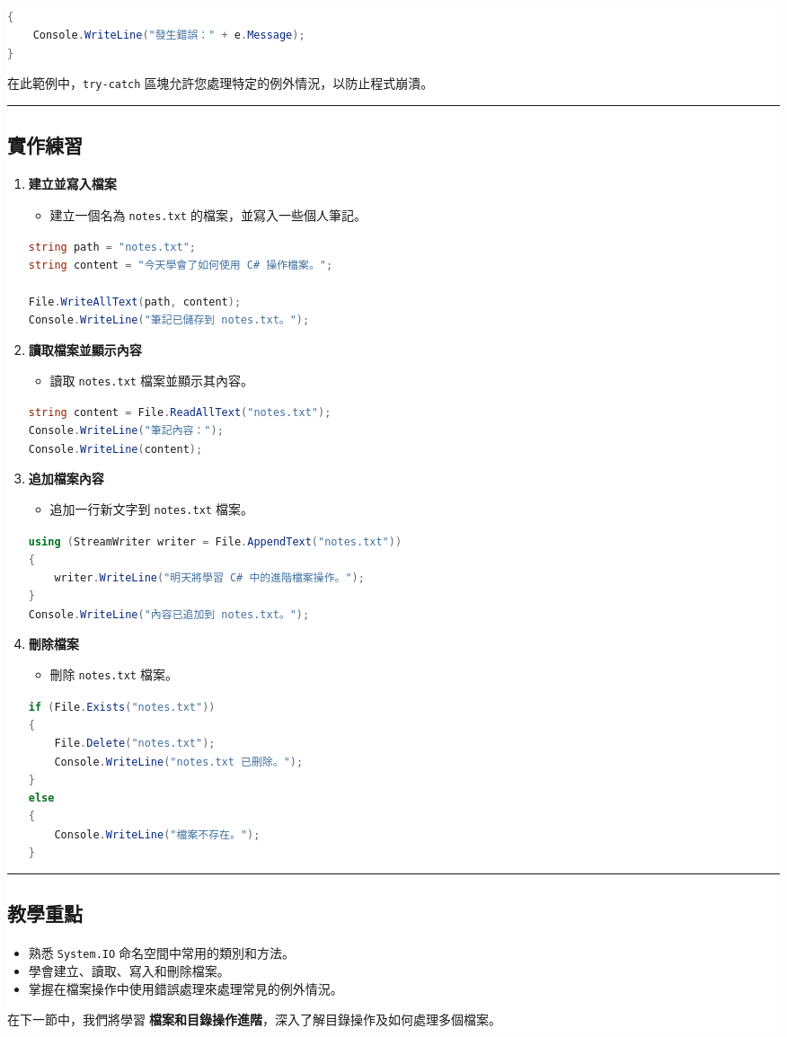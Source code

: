 ```csharp
{
    Console.WriteLine("發生錯誤：" + e.Message);
}
```

在此範例中，`try-catch` 區塊允許您處理特定的例外情況，以防止程式崩潰。

---

## 實作練習

1. **建立並寫入檔案**
   - 建立一個名為 `notes.txt` 的檔案，並寫入一些個人筆記。

   ```csharp
   string path = "notes.txt";
   string content = "今天學會了如何使用 C# 操作檔案。";

   File.WriteAllText(path, content);
   Console.WriteLine("筆記已儲存到 notes.txt。");
   ```

2. **讀取檔案並顯示內容**
   - 讀取 `notes.txt` 檔案並顯示其內容。

   ```csharp
   string content = File.ReadAllText("notes.txt");
   Console.WriteLine("筆記內容：");
   Console.WriteLine(content);
   ```

3. **追加檔案內容**
   - 追加一行新文字到 `notes.txt` 檔案。

   ```csharp
   using (StreamWriter writer = File.AppendText("notes.txt"))
   {
       writer.WriteLine("明天將學習 C# 中的進階檔案操作。");
   }
   Console.WriteLine("內容已追加到 notes.txt。");
   ```

4. **刪除檔案**
   - 刪除 `notes.txt` 檔案。

   ```csharp
   if (File.Exists("notes.txt"))
   {
       File.Delete("notes.txt");
       Console.WriteLine("notes.txt 已刪除。");
   }
   else
   {
       Console.WriteLine("檔案不存在。");
   }
   ```

---

## 教學重點
- 熟悉 `System.IO` 命名空間中常用的類別和方法。
- 學會建立、讀取、寫入和刪除檔案。
- 掌握在檔案操作中使用錯誤處理來處理常見的例外情況。

在下一節中，我們將學習 **檔案和目錄操作進階**，深入了解目錄操作及如何處理多個檔案。
